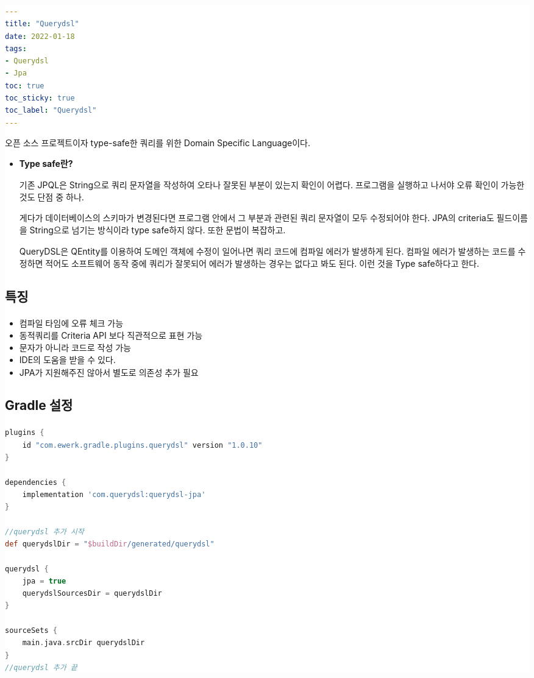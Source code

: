 ```yaml
---
title: "Querydsl"
date: 2022-01-18
tags:
- Querydsl
- Jpa
toc: true 
toc_sticky: true
toc_label: "Querydsl"
---
```


오픈 소스 프로젝트이자 type-safe한 쿼리를 위한 Domain Specific Language이다.

- **Type safe란?**

  기존 JPQL은 String으로 쿼리 문자열을 작성하여 오타나 잘못된 부분이 있는지 확인이 어렵다. 프로그램을 실행하고 나서야 오류 확인이 가능한 것도 단점 중 하나.

  게다가 데이터베이스의 스키마가 변경된다면 프로그램 안에서 그 부분과 관련된 쿼리 문자열이 모두 수정되어야 한다. JPA의 criteria도 필드이름을 String으로 넘기는 방식이라 type safe하지 않다.
  또한 문법이 복잡하고.

  QueryDSL은 QEntity를 이용하여 도메인 객체에 수정이 일어나면 쿼리 코드에 컴파일 에러가 발생하게 된다. 컴파일 에러가 발생하는 코드를 수정하면 적어도 소프트웨어 동작 중에 쿼리가 잘못되어 에러가
  발생하는 경우는 없다고 봐도 된다. 이런 것을 Type safe하다고 한다.

## 특징

- 컴파일 타임에 오류 체크 가능
- 동적쿼리를 Criteria API 보다 직관적으로 표현 가능
- 문자가 아니라 코드로 작성 가능
- IDE의 도움을 받을 수 있다.
- JPA가 지원해주진 않아서 별도로 의존성 추가 필요

## Gradle 설정

```groovy
plugins {
    id "com.ewerk.gradle.plugins.querydsl" version "1.0.10"
}

dependencies {
    implementation 'com.querydsl:querydsl-jpa'
}

//querydsl 추가 시작
def querydslDir = "$buildDir/generated/querydsl"

querydsl {
    jpa = true
    querydslSourcesDir = querydslDir
}

sourceSets {
    main.java.srcDir querydslDir
}
//querydsl 추가 끝
```
